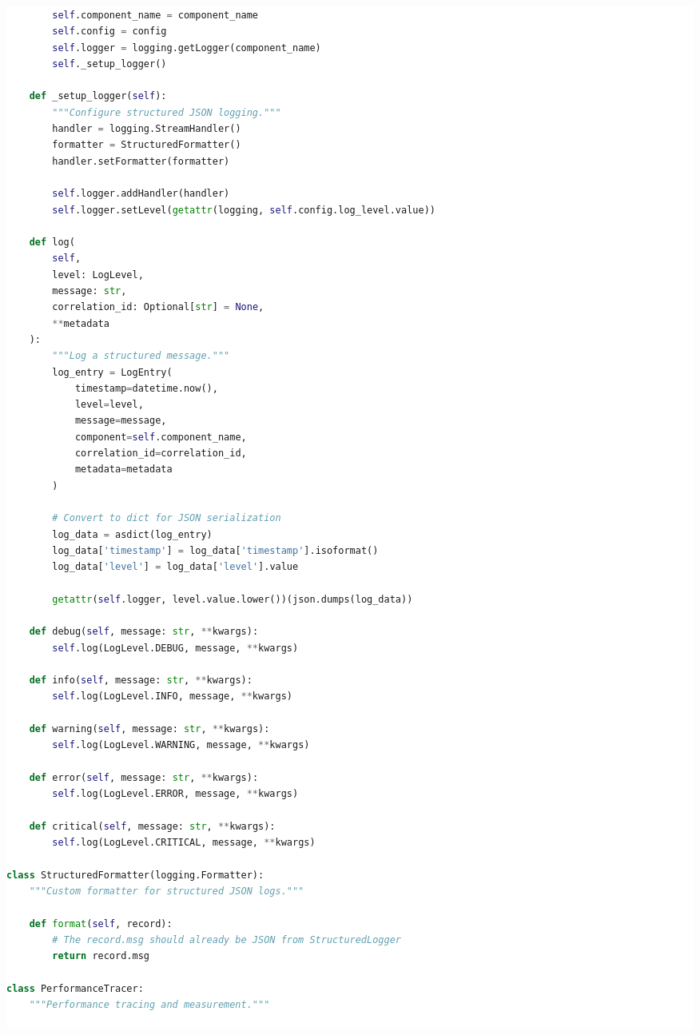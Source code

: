 ```python
        self.component_name = component_name
        self.config = config
        self.logger = logging.getLogger(component_name)
        self._setup_logger()
    
    def _setup_logger(self):
        """Configure structured JSON logging."""
        handler = logging.StreamHandler()
        formatter = StructuredFormatter()
        handler.setFormatter(formatter)
        
        self.logger.addHandler(handler)
        self.logger.setLevel(getattr(logging, self.config.log_level.value))
    
    def log(
        self,
        level: LogLevel,
        message: str,
        correlation_id: Optional[str] = None,
        **metadata
    ):
        """Log a structured message."""
        log_entry = LogEntry(
            timestamp=datetime.now(),
            level=level,
            message=message,
            component=self.component_name,
            correlation_id=correlation_id,
            metadata=metadata
        )
        
        # Convert to dict for JSON serialization
        log_data = asdict(log_entry)
        log_data['timestamp'] = log_data['timestamp'].isoformat()
        log_data['level'] = log_data['level'].value
        
        getattr(self.logger, level.value.lower())(json.dumps(log_data))
    
    def debug(self, message: str, **kwargs):
        self.log(LogLevel.DEBUG, message, **kwargs)
    
    def info(self, message: str, **kwargs):
        self.log(LogLevel.INFO, message, **kwargs)
    
    def warning(self, message: str, **kwargs):
        self.log(LogLevel.WARNING, message, **kwargs)
    
    def error(self, message: str, **kwargs):
        self.log(LogLevel.ERROR, message, **kwargs)
    
    def critical(self, message: str, **kwargs):
        self.log(LogLevel.CRITICAL, message, **kwargs)

class StructuredFormatter(logging.Formatter):
    """Custom formatter for structured JSON logs."""
    
    def format(self, record):
        # The record.msg should already be JSON from StructuredLogger
        return record.msg

class PerformanceTracer:
    """Performance tracing and measurement."""
    
```